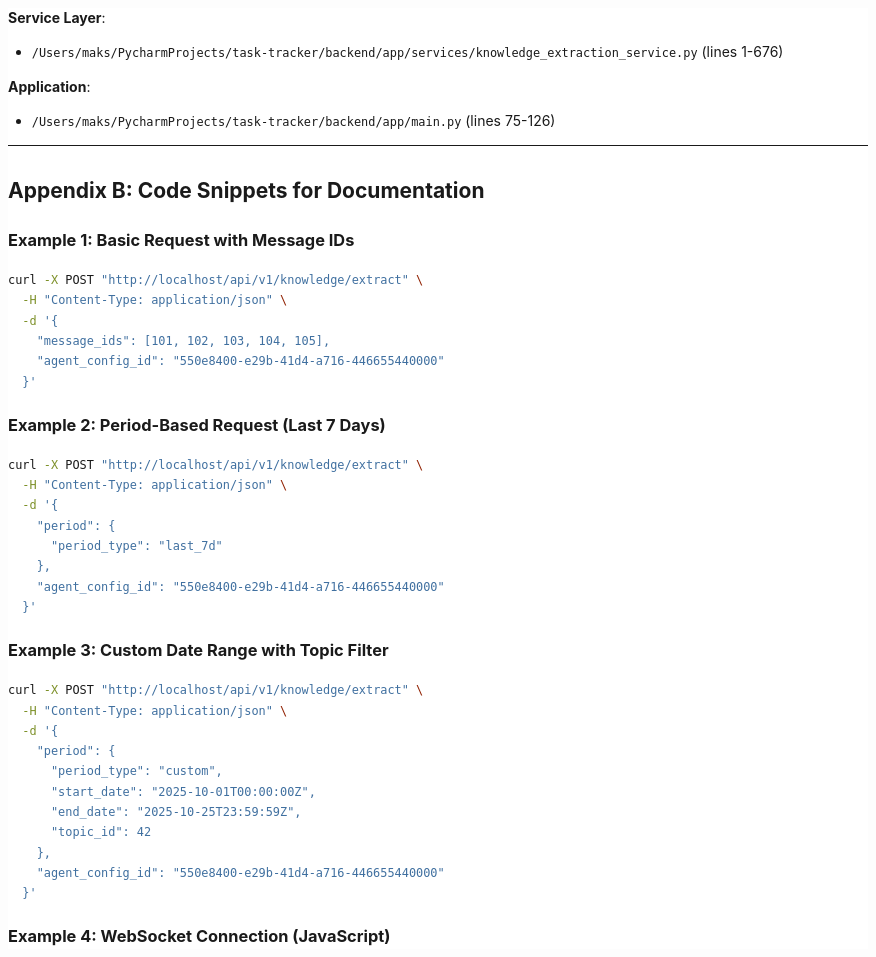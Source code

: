 **Service Layer**:
- `/Users/maks/PycharmProjects/task-tracker/backend/app/services/knowledge_extraction_service.py` (lines 1-676)

**Application**:
- `/Users/maks/PycharmProjects/task-tracker/backend/app/main.py` (lines 75-126)

---

## Appendix B: Code Snippets for Documentation

### Example 1: Basic Request with Message IDs

```bash
curl -X POST "http://localhost/api/v1/knowledge/extract" \
  -H "Content-Type: application/json" \
  -d '{
    "message_ids": [101, 102, 103, 104, 105],
    "agent_config_id": "550e8400-e29b-41d4-a716-446655440000"
  }'
```

### Example 2: Period-Based Request (Last 7 Days)

```bash
curl -X POST "http://localhost/api/v1/knowledge/extract" \
  -H "Content-Type: application/json" \
  -d '{
    "period": {
      "period_type": "last_7d"
    },
    "agent_config_id": "550e8400-e29b-41d4-a716-446655440000"
  }'
```

### Example 3: Custom Date Range with Topic Filter

```bash
curl -X POST "http://localhost/api/v1/knowledge/extract" \
  -H "Content-Type: application/json" \
  -d '{
    "period": {
      "period_type": "custom",
      "start_date": "2025-10-01T00:00:00Z",
      "end_date": "2025-10-25T23:59:59Z",
      "topic_id": 42
    },
    "agent_config_id": "550e8400-e29b-41d4-a716-446655440000"
  }'
```

### Example 4: WebSocket Connection (JavaScript)
